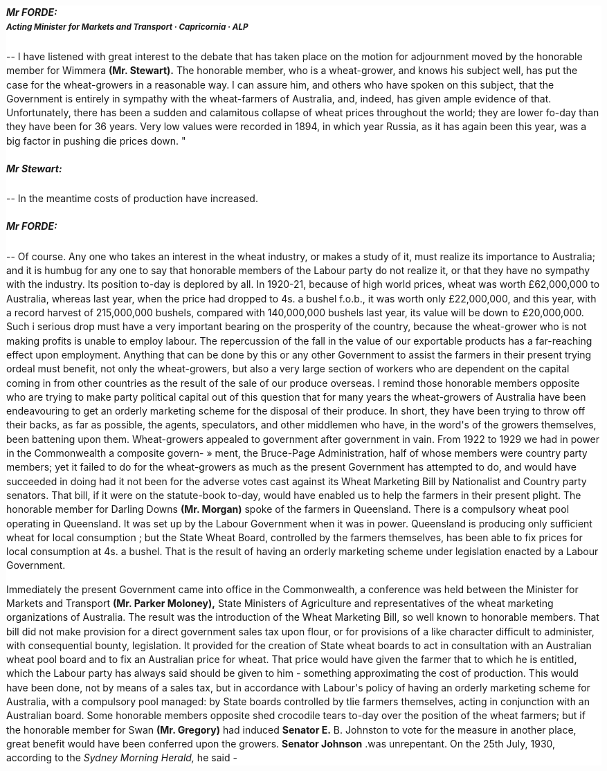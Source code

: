 ##### Mr FORDE:<br><small class="text-muted">Acting Minister for Markets and Transport &middot; Capricornia &middot; ALP</small>

-- I have listened with great interest to the debate that has taken place on the motion for adjournment moved by the honorable member for Wimmera  **(Mr. Stewart).**  The honorable member, who is a wheat-grower, and knows his subject well, has put the case for the wheat-growers in a reasonable way. I can assure him, and others who have spoken on this subject, that the Government is entirely in sympathy with the wheat-farmers of Australia, and, indeed, has given ample evidence of that. Unfortunately, there has been a sudden and calamitous collapse of wheat prices throughout the world; they are lower fo-day than they have been for 36 years. Very low values were recorded in 1894, in which year Russia, as it has again been this year, was a big factor in pushing die prices down. " 

##### Mr Stewart:

-- In the meantime costs of production have increased. 

##### Mr FORDE:

-- Of course. Any one who takes an interest in the wheat industry, or makes a study of it, must realize its importance to Australia; and it is humbug for any one to say that honorable members of the Labour party do not realize it, or that they have no sympathy with the industry. Its position to-day is deplored by all. In 1920-21, because of high world prices, wheat was worth £62,000,000 to Australia, whereas last year, when the price had dropped to 4s. a bushel f.o.b., it was worth only £22,000,000, and this year, with a record harvest of 215,000,000 bushels, compared with 140,000,000 bushels last year, its  value  will be down to £20,000,000. Such i serious drop must have a very important bearing on the prosperity of the country, because the wheat-grower who is not making profits is unable to employ labour. The repercussion of the fall in the value of our exportable products has a far-reaching effect upon employment. Anything that can be done by this or any other Government to assist the farmers in their present trying ordeal must benefit, not only the wheat-growers, but also a very large section of workers who are dependent on the capital coming in from other countries as the result of the sale of our produce overseas. I remind those honorable members opposite who are trying to make party political capital out of this question that for many years the wheat-growers of Australia have been endeavouring to get an orderly marketing scheme for the disposal of their produce. In short, they have been trying to throw off their backs, as far as possible, the agents, speculators, and other middlemen who have, in the word's of the growers themselves, been battening upon them. Wheat-growers appealed to government after government in vain. From 1922 to 1929 we had in power in the Commonwealth a composite govern- » ment, the Bruce-Page Administration, half of whose members were country party members; yet it failed to do for the wheat-growers as much as the present Government has attempted to do, and would have succeeded in doing had it not been for the adverse votes cast against its Wheat Marketing Bill by Nationalist and Country party senators. That bill, if it were on the statute-book to-day, would have enabled us to help the farmers in their present plight. The honorable member for Darling Downs  **(Mr. Morgan)**  spoke of the farmers in Queensland. There is a compulsory wheat pool operating in Queensland. It was set up by the Labour Government when it was in power. Queensland is producing only sufficient wheat for local consumption ; but the State Wheat Board, controlled by the farmers themselves, has been able to fix prices for local consumption at 4s. a bushel. That is the result of having an orderly marketing scheme under legislation enacted by a Labour Government. 

Immediately the present Government came into office in the Commonwealth, a conference was held between the Minister for Markets and Transport  **(Mr. Parker Moloney),**  State Ministers of Agriculture and representatives of the wheat marketing organizations of Australia. The result was the introduction of the Wheat Marketing Bill, so well known to honorable members. That bill did not make provision for a direct government sales tax upon flour, or for provisions of a like character difficult to administer, with consequential bounty, legislation. It provided for the creation of State wheat boards to act in consultation with an Australian wheat pool board and to fix an Australian price for wheat. That price would have given the farmer that to which he is entitled, which the Labour party has always said should be given to him - something approximating the cost of production. This would have been done, not by means of a sales tax, but in accordance with Labour's policy of having an orderly marketing scheme for Australia, with a compulsory pool managed: by State boards controlled by tlie farmers themselves, acting in conjunction with an Australian board. Some honorable members opposite shed crocodile tears to-day over the position of the wheat farmers; but if the honorable member for Swan  **(Mr. Gregory)**  had induced  **Senator E.**  B. Johnston to vote for the measure in another place, great benefit would have been conferred upon the growers.  **Senator Johnson**  .was unrepentant. On the 25th July, 1930, according to the  *Sydney Morning Herald,*  he said - 
